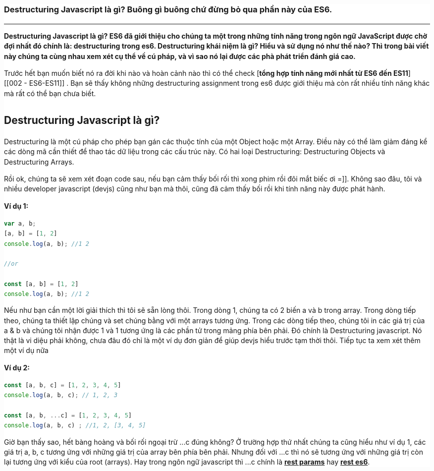 ### Destructuring Javascript là gì? Buông gì buông chứ đừng bỏ qua phần này của ES6.
---
**Destructuring Javascript là gì? ES6 đã giới thiệu cho chúng ta một trong những tính năng trong ngôn ngữ JavaScript được chờ đợi nhất đó chính là: destructuring trong es6. Destructuring khái niệm là gì? Hiểu và sử dụng nó như thế nào? Thì trong bài viết này chúng ta cùng nhau xem xét cụ thể về cú pháp, và vì sao nó lại được các phà phát triển đánh giá cao.**

Trước hết bạn muốn biết nó ra đời khi nào và hoàn cảnh nào thì có thể check [**tổng hợp tính năng mới nhất từ ES6 đến ES11**] [[002 - ES6-ES11]] . Bạn sẽ thấy không những destructuring assignment trong es6 được giới thiệu mà còn rất nhiều tính năng khác mà rất có thể bạn chưa biết.

## Destructuring Javascript là gì?

Destructuring là một cú pháp cho phép bạn gán các thuộc tính của một Object hoặc một Array. Điều này có thể làm giảm đáng kể các dòng mã cần thiết để thao tác dữ liệu trong các cấu trúc này. Có hai loại Destructuring: Destructuring Objects và Destructuring Arrays.

Rồi ok, chúng ta sẽ xem xét đoạn code sau, nếu bạn cảm thấy bối rối thì xong phim rồi đôi mắt biếc ơi =]]. Không sao đâu, tôi và nhiều developer javascript (devjs) cũng như bạn mà thôi, cũng đã cảm thấy bối rồi khi tính năng này được phát hành.

**Ví dụ 1:**
```js
var a, b;
[a, b] = [1, 2]
console.log(a, b); //1 2

//or 

const [a, b] = [1, 2]
console.log(a, b); //1 2
```


Nếu như bạn cần một lời giải thích thì tôi sẽ sẵn lòng thôi. Trong dòng 1, chúng ta có 2 biến a và b trong array. Trong dòng tiếp theo, chúng ta thiết lập chúng và set chúng bằng với một arrays tương ứng. Trong các dòng tiếp theo, chúng tôi in các giá trị của a & b và chúng tôi nhận được 1 và 1 tương ứng là các phần tử trong mảng phía bên phải. Đó chính là Destructuring javascript. Nó thật là vi diệu phải không, chưa đâu đó chỉ là một ví dụ đơn giản để giúp devjs hiểu trước tạm thời thôi. Tiếp tục ta xem xét thêm một ví dụ nữa

**Ví dụ 2:**

```js
const [a, b, c] = [1, 2, 3, 4, 5]
console.log(a, b, c); // 1, 2, 3

const [a, b, ...c] = [1, 2, 3, 4, 5]
console.log(a, b, c) ; //1, 2, [3, 4, 5]
```


Giờ bạn thấy sao, hết bàng hoàng và bối rối ngoại trừ ...c đúng không? Ở trường hợp thứ nhất chúng ta cũng hiểu như ví dụ 1, các giá trị a, b, c tương ứng với những giá trị của array bên phía bên phải. Nhưng đối với ...c thì nó sẽ tương ứng với những giá trị còn lại tương ứng với kiểu của root (arrays). Hay trong ngôn ngữ javascript thì ...c chính là [**rest params**](https://anonystick.com/blog-developer/three-dots-in-javascript-2019051161037664.jsx) hay [**rest es6**](https://anonystick.com/blog-developer/three-dots-in-javascript-2019051161037664.jsx).
